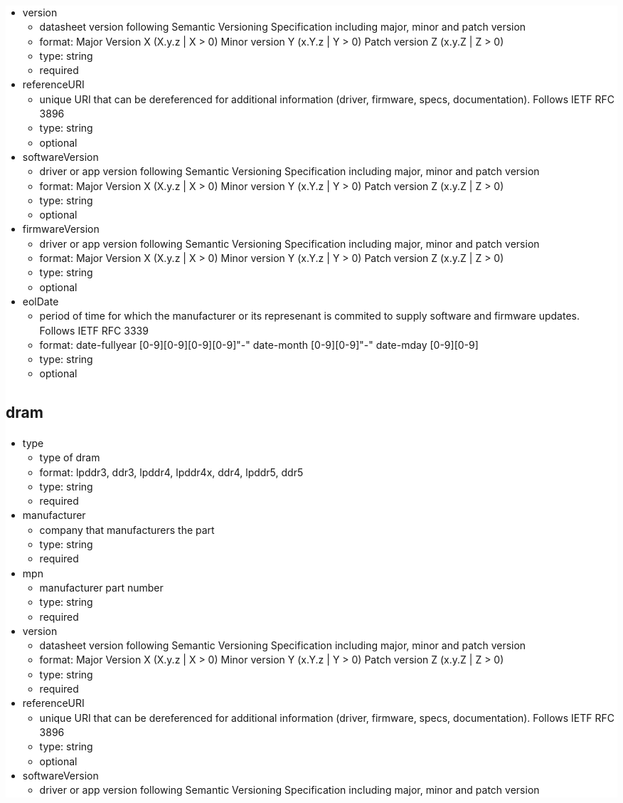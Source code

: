 * version
    * datasheet version following Semantic Versioning Specification including major, minor and patch version 
    * format: Major Version X (X.y.z | X > 0) Minor version Y (x.Y.z | Y > 0) Patch version Z (x.y.Z | Z > 0)
    * type: string
    * required
* referenceURI
    * unique URI that can be dereferenced for additional information (driver, firmware, specs, documentation).  Follows IETF RFC 3896
    * type:  string
    * optional
* softwareVersion
    * driver or app version following Semantic Versioning Specification including major, minor and patch version 
    * format: Major Version X (X.y.z | X > 0) Minor version Y (x.Y.z | Y > 0) Patch version Z (x.y.Z | Z > 0)
    * type: string
    * optional
* firmwareVersion
    * driver or app version following Semantic Versioning Specification including major, minor and patch version 
    * format: Major Version X (X.y.z | X > 0) Minor version Y (x.Y.z | Y > 0) Patch version Z (x.y.Z | Z > 0)
    * type: string
    * optional
* eolDate
    * period of time for which the manufacturer or its represenant is commited to supply software and firmware updates.  Follows IETF RFC 3339
    * format: date-fullyear [0-9][0-9][0-9][0-9]"-" date-month [0-9][0-9]"-" date-mday [0-9][0-9]
    * type: string
    * optional

## dram
* type
    * type of dram
    * format: lpddr3, ddr3, lpddr4, lpddr4x, ddr4, lpddr5, ddr5
    * type: string
    * required
* manufacturer
    * company that manufacturers the part
    * type: string
    * required
* mpn
    * manufacturer part number
    * type: string
    * required
* version
    * datasheet version following Semantic Versioning Specification including major, minor and patch version 
    * format: Major Version X (X.y.z | X > 0) Minor version Y (x.Y.z | Y > 0) Patch version Z (x.y.Z | Z > 0)
    * type: string
    * required
* referenceURI
    * unique URI that can be dereferenced for additional information (driver, firmware, specs, documentation).  Follows IETF RFC 3896
    * type:  string
    * optional
* softwareVersion
    * driver or app version following Semantic Versioning Specification including major, minor and patch version 